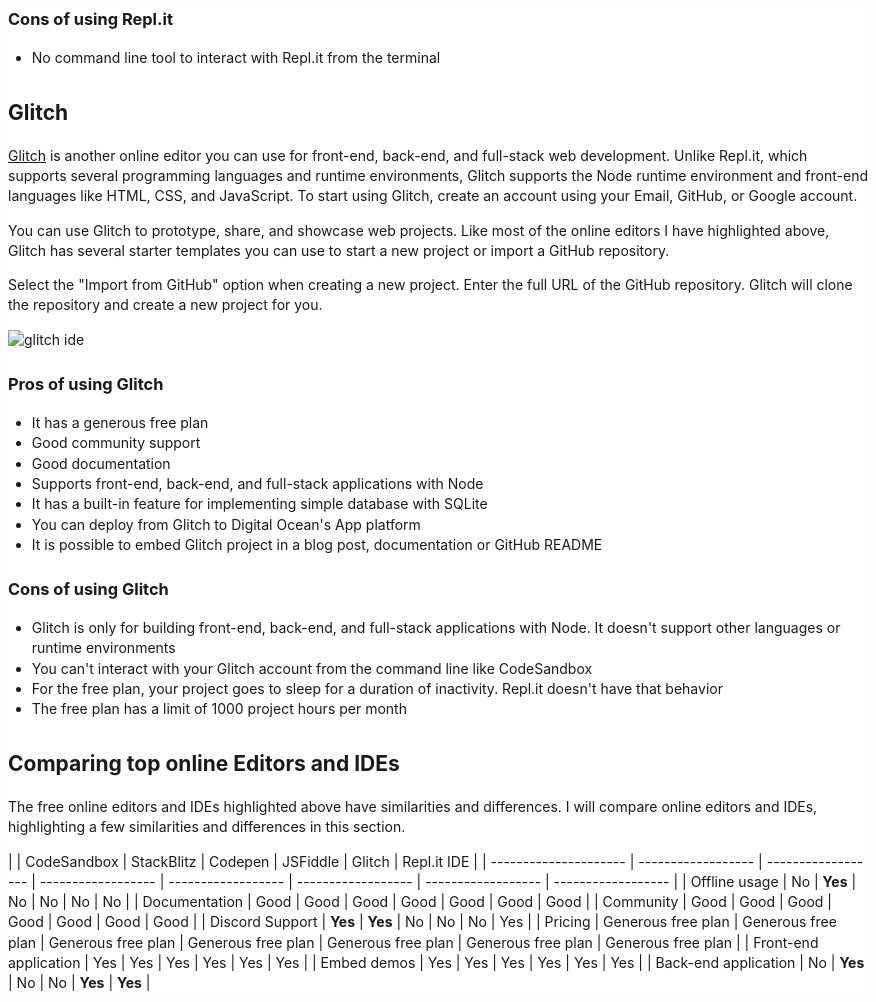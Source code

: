 ### Cons of using Repl.it

- No command line tool to interact with Repl.it from the terminal

## Glitch

[Glitch](https://glitch.com/) is another online editor you can use for front-end, back-end, and full-stack web development. Unlike Repl.it, which supports several programming languages and runtime environments, Glitch supports the Node runtime environment and front-end languages like HTML, CSS, and JavaScript. To start using Glitch, create an account using your Email, GitHub, or Google account.

You can use Glitch to prototype, share, and showcase web projects. Like most of the online editors I have highlighted above, Glitch has several starter templates you can use to start a new project or import a GitHub repository.

Select the "Import from GitHub" option when creating a new project. Enter the full URL of the GitHub repository. Glitch will clone the repository and create a new project for you.

<img src="https://refine.ams3.cdn.digitaloceanspaces.com/blog/2022-11-01-online-ide/glitch.png"  alt="glitch ide" />

<br />

### Pros of using Glitch

- It has a generous free plan
- Good community support
- Good documentation
- Supports front-end, back-end, and full-stack applications with Node
- It has a built-in feature for implementing simple database with SQLite
- You can deploy from Glitch to Digital Ocean's App platform
- It is possible to embed Glitch project in a blog post, documentation or GitHub README

### Cons of using Glitch

- Glitch is only for building front-end, back-end, and full-stack applications with Node. It doesn't support other languages or runtime environments
- You can't interact with your Glitch account from the command line like CodeSandbox
- For the free plan, your project goes to sleep for a duration of inactivity. Repl.it doesn't have that behavior
- The free plan has a limit of 1000 project hours per month

## Comparing top online Editors and IDEs

The free online editors and IDEs highlighted above have similarities and differences. I will compare online editors and IDEs, highlighting a few similarities and differences in this section.

|                       | CodeSandbox        | StackBlitz         | Codepen            | JSFiddle           | Glitch             | Repl.it IDE        |
| --------------------- | ------------------ | ------------------ | ------------------ | ------------------ | ------------------ | ------------------ | ------------------ |
| Offline usage         | No                 | **Yes**            | No                 | No                 | No                 | No                 |
| Documentation         | Good               | Good               | Good               | Good               | Good               | Good               | Good               |
| Community             | Good               | Good               | Good               | Good               | Good               | Good               | Good               |
| Discord Support       | **Yes**            | **Yes**            | No                 | No                 | No                 | Yes                |
| Pricing               | Generous free plan | Generous free plan | Generous free plan | Generous free plan | Generous free plan | Generous free plan | Generous free plan |
| Front-end application | Yes                | Yes                | Yes                | Yes                | Yes                | Yes                |
| Embed demos           | Yes                | Yes                | Yes                | Yes                | Yes                | Yes                |
| Back-end application  | No                 | **Yes**            | No                 | No                 | **Yes**            | **Yes**            |
